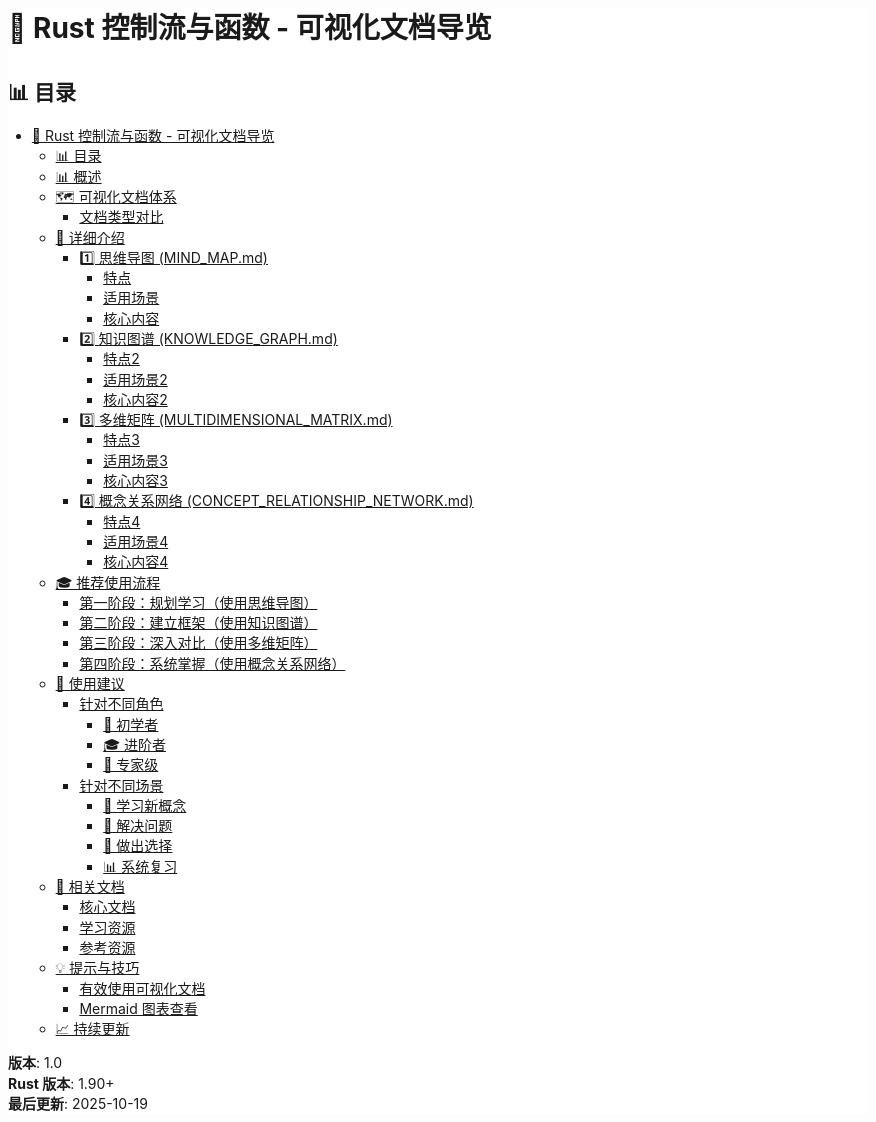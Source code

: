 ﻿# 🎨 Rust 控制流与函数 - 可视化文档导览

## 📊 目录

- [🎨 Rust 控制流与函数 - 可视化文档导览](#-rust-控制流与函数---可视化文档导览)
  - [📊 目录](#-目录)
  - [📊 概述](#-概述)
  - [🗺️ 可视化文档体系](#️-可视化文档体系)
    - [文档类型对比](#文档类型对比)
  - [📖 详细介绍](#-详细介绍)
    - [1️⃣ 思维导图 (MIND\_MAP.md)](#1️⃣-思维导图-mind_mapmd)
      - [特点](#特点)
      - [适用场景](#适用场景)
      - [核心内容](#核心内容)
    - [2️⃣ 知识图谱 (KNOWLEDGE\_GRAPH.md)](#2️⃣-知识图谱-knowledge_graphmd)
      - [特点2](#特点2)
      - [适用场景2](#适用场景2)
      - [核心内容2](#核心内容2)
    - [3️⃣ 多维矩阵 (MULTIDIMENSIONAL\_MATRIX.md)](#3️⃣-多维矩阵-multidimensional_matrixmd)
      - [特点3](#特点3)
      - [适用场景3](#适用场景3)
      - [核心内容3](#核心内容3)
    - [4️⃣ 概念关系网络 (CONCEPT\_RELATIONSHIP\_NETWORK.md)](#4️⃣-概念关系网络-concept_relationship_networkmd)
      - [特点4](#特点4)
      - [适用场景4](#适用场景4)
      - [核心内容4](#核心内容4)
  - [🎓 推荐使用流程](#-推荐使用流程)
    - [第一阶段：规划学习（使用思维导图）](#第一阶段规划学习使用思维导图)
    - [第二阶段：建立框架（使用知识图谱）](#第二阶段建立框架使用知识图谱)
    - [第三阶段：深入对比（使用多维矩阵）](#第三阶段深入对比使用多维矩阵)
    - [第四阶段：系统掌握（使用概念关系网络）](#第四阶段系统掌握使用概念关系网络)
  - [📝 使用建议](#-使用建议)
    - [针对不同角色](#针对不同角色)
      - [🔰 初学者](#-初学者)
      - [🎓 进阶者](#-进阶者)
      - [🔬 专家级](#-专家级)
    - [针对不同场景](#针对不同场景)
      - [📖 学习新概念](#-学习新概念)
      - [🐛 解决问题](#-解决问题)
      - [🎯 做出选择](#-做出选择)
      - [📊 系统复习](#-系统复习)
  - [🔗 相关文档](#-相关文档)
    - [核心文档](#核心文档)
    - [学习资源](#学习资源)
    - [参考资源](#参考资源)
  - [💡 提示与技巧](#-提示与技巧)
    - [有效使用可视化文档](#有效使用可视化文档)
    - [Mermaid 图表查看](#mermaid-图表查看)
  - [📈 持续更新](#-持续更新)

**版本**: 1.0  
**Rust 版本**: 1.90+  
**最后更新**: 2025-10-19  
